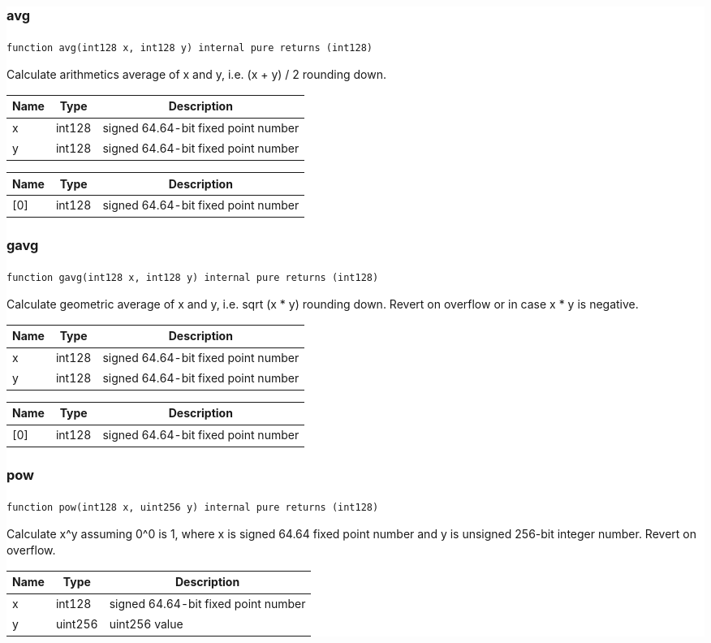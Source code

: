 
### avg

```solidity
function avg(int128 x, int128 y) internal pure returns (int128)
```

Calculate arithmetics average of x and y, i.e. (x + y) / 2 rounding down.


| Name | Type | Description |
| ---- | ---- | ----------- |
| x | int128 | signed 64.64-bit fixed point number |
| y | int128 | signed 64.64-bit fixed point number |

| Name | Type | Description |
| ---- | ---- | ----------- |
| [0] | int128 | signed 64.64-bit fixed point number |


### gavg

```solidity
function gavg(int128 x, int128 y) internal pure returns (int128)
```

Calculate geometric average of x and y, i.e. sqrt (x * y) rounding down.
Revert on overflow or in case x * y is negative.


| Name | Type | Description |
| ---- | ---- | ----------- |
| x | int128 | signed 64.64-bit fixed point number |
| y | int128 | signed 64.64-bit fixed point number |

| Name | Type | Description |
| ---- | ---- | ----------- |
| [0] | int128 | signed 64.64-bit fixed point number |


### pow

```solidity
function pow(int128 x, uint256 y) internal pure returns (int128)
```

Calculate x^y assuming 0^0 is 1, where x is signed 64.64 fixed point number
and y is unsigned 256-bit integer number.  Revert on overflow.


| Name | Type | Description |
| ---- | ---- | ----------- |
| x | int128 | signed 64.64-bit fixed point number |
| y | uint256 | uint256 value |

